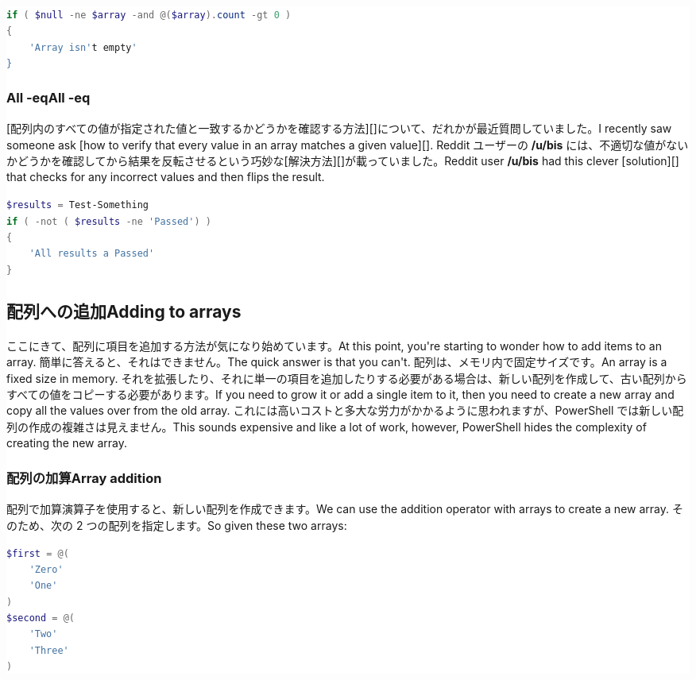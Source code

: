```powershell
if ( $null -ne $array -and @($array).count -gt 0 )
{
    'Array isn't empty'
}
```

### <a name="all--eq"></a><span data-ttu-id="19d44-319">All -eq</span><span class="sxs-lookup"><span data-stu-id="19d44-319">All -eq</span></span>

<span data-ttu-id="19d44-320">[配列内のすべての値が指定された値と一致するかどうかを確認する方法][]について、だれかが最近質問していました。</span><span class="sxs-lookup"><span data-stu-id="19d44-320">I recently saw someone ask [how to verify that every value in an array matches a given value][].</span></span>
<span data-ttu-id="19d44-321">Reddit ユーザーの **/u/bis** には、不適切な値がないかどうかを確認してから結果を反転させるという巧妙な[解決方法][]が載っていました。</span><span class="sxs-lookup"><span data-stu-id="19d44-321">Reddit user **/u/bis** had this clever [solution][] that checks for any incorrect values and then flips the result.</span></span>

```powershell
$results = Test-Something
if ( -not ( $results -ne 'Passed') )
{
    'All results a Passed'
}
```

## <a name="adding-to-arrays"></a><span data-ttu-id="19d44-322">配列への追加</span><span class="sxs-lookup"><span data-stu-id="19d44-322">Adding to arrays</span></span>

<span data-ttu-id="19d44-323">ここにきて、配列に項目を追加する方法が気になり始めています。</span><span class="sxs-lookup"><span data-stu-id="19d44-323">At this point, you're starting to wonder how to add items to an array.</span></span> <span data-ttu-id="19d44-324">簡単に答えると、それはできません。</span><span class="sxs-lookup"><span data-stu-id="19d44-324">The quick answer is that you can't.</span></span> <span data-ttu-id="19d44-325">配列は、メモリ内で固定サイズです。</span><span class="sxs-lookup"><span data-stu-id="19d44-325">An array is a fixed size in memory.</span></span> <span data-ttu-id="19d44-326">それを拡張したり、それに単一の項目を追加したりする必要がある場合は、新しい配列を作成して、古い配列からすべての値をコピーする必要があります。</span><span class="sxs-lookup"><span data-stu-id="19d44-326">If you need to grow it or add a single item to it, then you need to create a new array and copy all the values over from the old array.</span></span> <span data-ttu-id="19d44-327">これには高いコストと多大な労力がかかるように思われますが、PowerShell では新しい配列の作成の複雑さは見えません。</span><span class="sxs-lookup"><span data-stu-id="19d44-327">This sounds expensive and like a lot of work, however, PowerShell hides the complexity of creating the new array.</span></span>

### <a name="array-addition"></a><span data-ttu-id="19d44-328">配列の加算</span><span class="sxs-lookup"><span data-stu-id="19d44-328">Array addition</span></span>

<span data-ttu-id="19d44-329">配列で加算演算子を使用すると、新しい配列を作成できます。</span><span class="sxs-lookup"><span data-stu-id="19d44-329">We can use the addition operator with arrays to create a new array.</span></span> <span data-ttu-id="19d44-330">そのため、次の 2 つの配列を指定します。</span><span class="sxs-lookup"><span data-stu-id="19d44-330">So given these two arrays:</span></span>

```powershell
$first = @(
    'Zero'
    'One'
)
$second = @(
    'Two'
    'Three'
)
```
